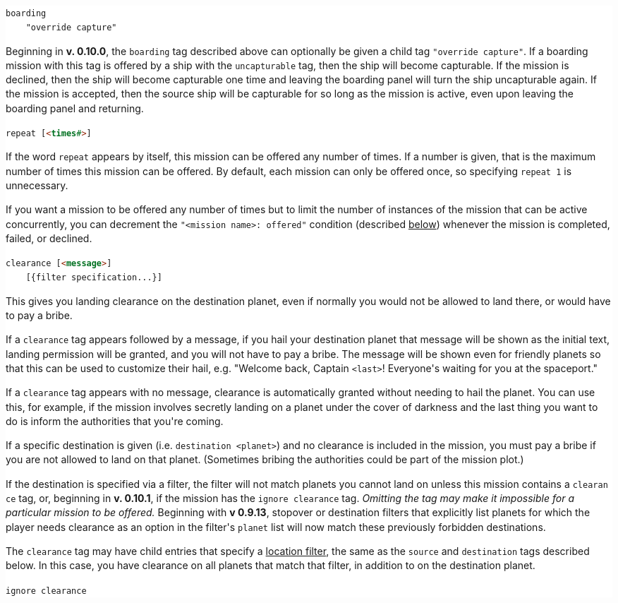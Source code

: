 ```html
boarding
	"override capture"
```

Beginning in **v. 0.10.0**, the `boarding` tag described above can optionally be given a child tag `"override capture"`. If a boarding mission with this tag is offered by a ship with the `uncapturable` tag, then the ship will become capturable. If the mission is declined, then the ship will become capturable one time and leaving the boarding panel will turn the ship uncapturable again. If the mission is accepted, then the source ship will be capturable for so long as the mission is active, even upon leaving the boarding panel and returning.

```html
repeat [<times#>]
```

If the word `repeat` appears by itself, this mission can be offered any number of times. If a number is given, that is the maximum number of times this mission can be offered. By default, each mission can only be offered once, so specifying `repeat 1` is unnecessary.

If you want a mission to be offered any number of times but to limit the number of instances of the mission that can be active concurrently, you can decrement the `"<mission name>: offered"` condition (described [below](#conditions)) whenever the mission is completed, failed, or declined.

```html
clearance [<message>]
	[{filter specification...}]
```

This gives you landing clearance on the destination planet, even if normally you would not be allowed to land there, or would have to pay a bribe.

If a `clearance` tag appears followed by a message, if you hail your destination planet that message will be shown as the initial text, landing permission will be granted, and you will not have to pay a bribe. The message will be shown even for friendly planets so that this can be used to customize their hail, e.g. "Welcome back, Captain `<last>`! Everyone's waiting for you at the spaceport."

If a `clearance` tag appears with no message, clearance is automatically granted without needing to hail the planet. You can use this, for example, if the mission involves secretly landing on a planet under the cover of darkness and the last thing you want to do is inform the authorities that you're coming.

If a specific destination is given (i.e. `destination <planet>`) and no clearance is included in the mission, you must pay a bribe if you are not allowed to land on that planet. (Sometimes bribing the authorities could be part of the mission plot.)

If the destination is specified via a filter, the filter will not match planets you cannot land on unless this mission contains a `clearance` tag, or, beginning in **v. 0.10.1**, if the mission has the `ignore clearance` tag. *Omitting the tag may make it impossible for a particular mission to be offered.* Beginning with **v 0.9.13**, stopover or destination filters that explicitly list planets for which the player needs clearance as an option in the filter's `planet` list will now match these previously forbidden destinations.

The `clearance` tag may have child entries that specify a [location filter](#mission-location-filters), the same as the `source` and `destination` tags described below. In this case, you have clearance on all planets that match that filter, in addition to on the destination planet.

```html
ignore clearance
```
